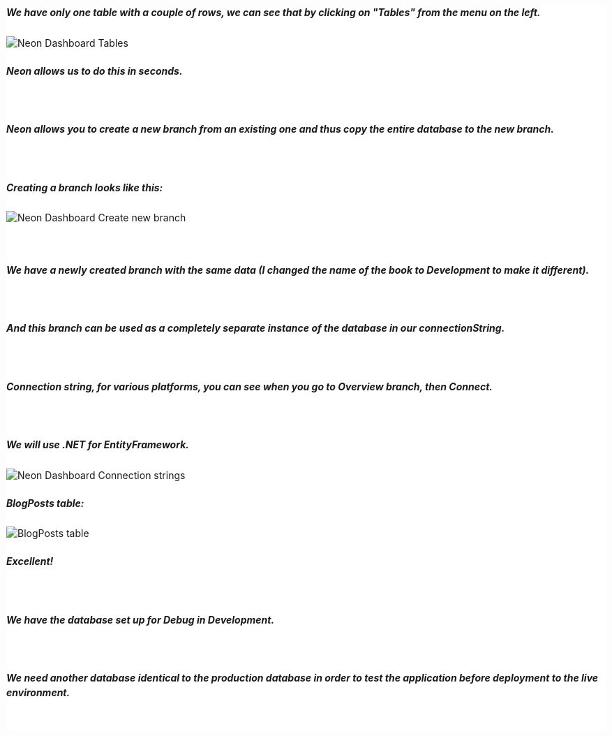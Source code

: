 ##### We have only one table with a couple of rows, we can see that by clicking on "**Tables**" from the menu on the left.
![Neon Dashboard Tables](/images/blog/posts/debug-and-test-multi-environment-postgres/neon-dashboard-tables.png)
&nbsp; 

##### Neon allows us to do this in seconds. 
&nbsp; 

##### **Neon allows you to create a new branch from an existing one and thus copy the entire database to the new branch.**
&nbsp; 

##### Creating a branch looks like this:
![Neon Dashboard Create new branch](/images/blog/posts/debug-and-test-multi-environment-postgres/neon-dashboard-create-new-branch.png)

&nbsp; 

##### We have a newly created branch with the same data (I changed the name of the book to Development to make it different). 
&nbsp; 

##### And this branch can be used as a completely separate instance of the database in our connectionString. 
&nbsp; 

##### Connection string, for various platforms, you can see when you go to **Overview** branch, then **Connect**. 
&nbsp; 

##### We will use .NET for EntityFramework.
![Neon Dashboard Connection strings](/images/blog/posts/debug-and-test-multi-environment-postgres/neon-dashboard-connection-strings.png)
&nbsp; 

##### BlogPosts table: 
![BlogPosts table](/images/blog/posts/debug-and-test-multi-environment-postgres/blog-posts-table.png)
&nbsp; 

##### Excellent! 
&nbsp; 

##### We have the database set up for Debug in Development. 
&nbsp; 

##### We need another database identical to the production database in order to test the application before deployment to the live environment.
&nbsp; 
